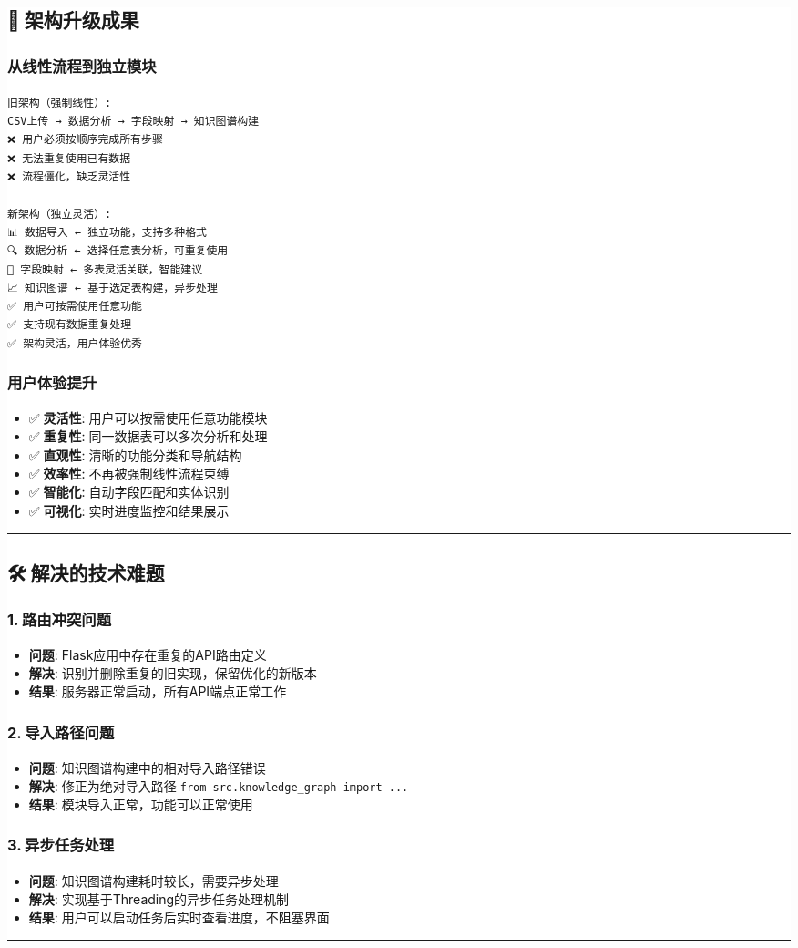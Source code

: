 ## 🎯 **架构升级成果**

### **从线性流程到独立模块**
```
旧架构（强制线性）:
CSV上传 → 数据分析 → 字段映射 → 知识图谱构建
❌ 用户必须按顺序完成所有步骤
❌ 无法重复使用已有数据
❌ 流程僵化，缺乏灵活性

新架构（独立灵活）:
📊 数据导入 ← 独立功能，支持多种格式
🔍 数据分析 ← 选择任意表分析，可重复使用
🔗 字段映射 ← 多表灵活关联，智能建议
📈 知识图谱 ← 基于选定表构建，异步处理
✅ 用户可按需使用任意功能
✅ 支持现有数据重复处理
✅ 架构灵活，用户体验优秀
```

### **用户体验提升**
- ✅ **灵活性**: 用户可以按需使用任意功能模块
- ✅ **重复性**: 同一数据表可以多次分析和处理
- ✅ **直观性**: 清晰的功能分类和导航结构
- ✅ **效率性**: 不再被强制线性流程束缚
- ✅ **智能化**: 自动字段匹配和实体识别
- ✅ **可视化**: 实时进度监控和结果展示

---

## 🛠️ **解决的技术难题**

### **1. 路由冲突问题**
- **问题**: Flask应用中存在重复的API路由定义
- **解决**: 识别并删除重复的旧实现，保留优化的新版本
- **结果**: 服务器正常启动，所有API端点正常工作

### **2. 导入路径问题**
- **问题**: 知识图谱构建中的相对导入路径错误
- **解决**: 修正为绝对导入路径 `from src.knowledge_graph import ...`
- **结果**: 模块导入正常，功能可以正常使用

### **3. 异步任务处理**
- **问题**: 知识图谱构建耗时较长，需要异步处理
- **解决**: 实现基于Threading的异步任务处理机制
- **结果**: 用户可以启动任务后实时查看进度，不阻塞界面

---
